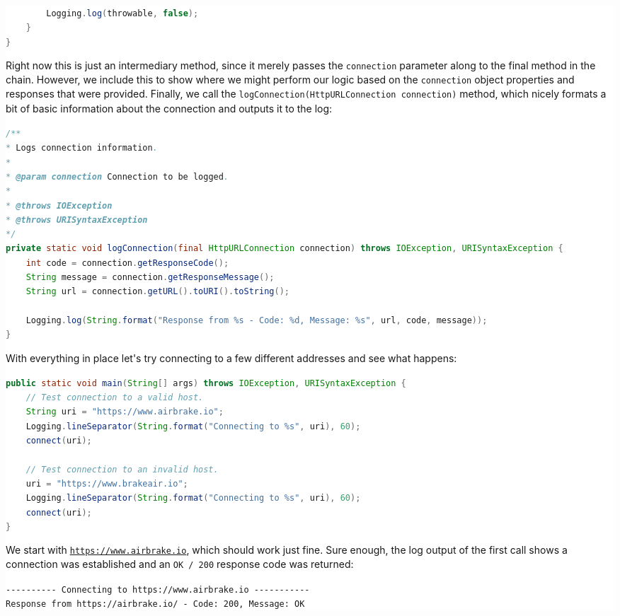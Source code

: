 ```java
        Logging.log(throwable, false);
    }
}
```

Right now this is just an intermediary method, since it merely passes the `connection` parameter along to the final method in the chain.  However, we include this to show where we might perform our logic based on the `connection` object properties and responses that were provided.  Finally, we call the `logConnection(HttpURLConnection connection)` method, which nicely formats a bit of basic information about the connection and outputs it to the log:

```java
/**
* Logs connection information.
*
* @param connection Connection to be logged.
*
* @throws IOException
* @throws URISyntaxException
*/
private static void logConnection(final HttpURLConnection connection) throws IOException, URISyntaxException {
    int code = connection.getResponseCode();
    String message = connection.getResponseMessage();
    String url = connection.getURL().toURI().toString();

    Logging.log(String.format("Response from %s - Code: %d, Message: %s", url, code, message));
}
```

With everything in place let's try connecting to a few different addresses and see what happens:

```java
public static void main(String[] args) throws IOException, URISyntaxException {
    // Test connection to a valid host.
    String uri = "https://www.airbrake.io";
    Logging.lineSeparator(String.format("Connecting to %s", uri), 60);
    connect(uri);

    // Test connection to an invalid host.
    uri = "https://www.brakeair.io";
    Logging.lineSeparator(String.format("Connecting to %s", uri), 60);
    connect(uri);
}
```

We start with [`https://www.airbrake.io`](https://www.airbrake.io), which should work just fine.  Sure enough, the log output of the first call shows a connection was established and an `OK / 200` response code was returned:

```
---------- Connecting to https://www.airbrake.io -----------
Response from https://airbrake.io/ - Code: 200, Message: OK
```
